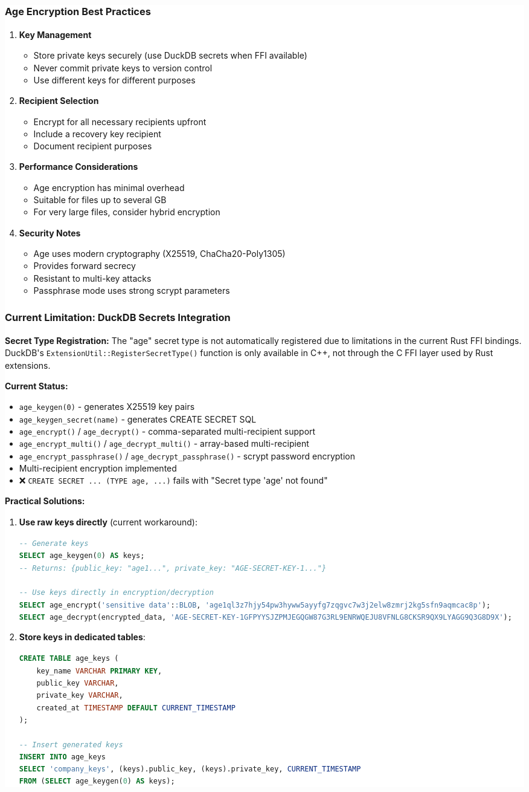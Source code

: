 ### Age Encryption Best Practices

1. **Key Management**
   - Store private keys securely (use DuckDB secrets when FFI available)
   - Never commit private keys to version control
   - Use different keys for different purposes

2. **Recipient Selection**
   - Encrypt for all necessary recipients upfront
   - Include a recovery key recipient
   - Document recipient purposes

3. **Performance Considerations**
   - Age encryption has minimal overhead
   - Suitable for files up to several GB
   - For very large files, consider hybrid encryption

4. **Security Notes**
   - Age uses modern cryptography (X25519, ChaCha20-Poly1305)
   - Provides forward secrecy
   - Resistant to multi-key attacks
   - Passphrase mode uses strong scrypt parameters

### Current Limitation: DuckDB Secrets Integration

**Secret Type Registration:** The "age" secret type is not automatically registered due to limitations in the current Rust FFI bindings. DuckDB's `ExtensionUtil::RegisterSecretType()` function is only available in C++, not through the C FFI layer used by Rust extensions.

**Current Status:**
- `age_keygen(0)` - generates X25519 key pairs
- `age_keygen_secret(name)` - generates CREATE SECRET SQL
- `age_encrypt()` / `age_decrypt()` - comma-separated multi-recipient support
- `age_encrypt_multi()` / `age_decrypt_multi()` - array-based multi-recipient  
- `age_encrypt_passphrase()` / `age_decrypt_passphrase()` - scrypt password encryption
- Multi-recipient encryption implemented
- ❌ `CREATE SECRET ... (TYPE age, ...)` fails with "Secret type 'age' not found"

**Practical Solutions:**

1. **Use raw keys directly** (current workaround):
   ```sql
   -- Generate keys
   SELECT age_keygen(0) AS keys;
   -- Returns: {public_key: "age1...", private_key: "AGE-SECRET-KEY-1..."}
   
   -- Use keys directly in encryption/decryption
   SELECT age_encrypt('sensitive data'::BLOB, 'age1ql3z7hjy54pw3hyww5ayyfg7zqgvc7w3j2elw8zmrj2kg5sfn9aqmcac8p');
   SELECT age_decrypt(encrypted_data, 'AGE-SECRET-KEY-1GFPYYSJZPMJEGQGW87G3RL9ENRWQEJU8VFNLG8CKSR9QX9LYAGG9Q3G8D9X');
   ```

2. **Store keys in dedicated tables**:
   ```sql
   CREATE TABLE age_keys (
       key_name VARCHAR PRIMARY KEY,
       public_key VARCHAR,
       private_key VARCHAR,
       created_at TIMESTAMP DEFAULT CURRENT_TIMESTAMP
   );
   
   -- Insert generated keys
   INSERT INTO age_keys 
   SELECT 'company_keys', (keys).public_key, (keys).private_key, CURRENT_TIMESTAMP
   FROM (SELECT age_keygen(0) AS keys);
   
   ```